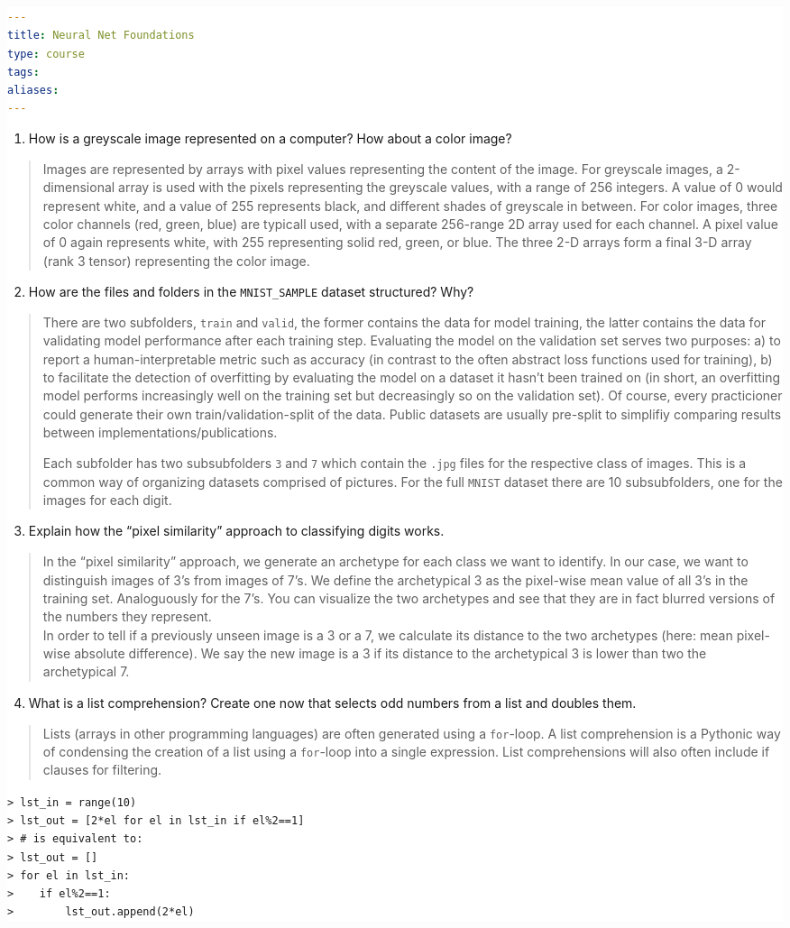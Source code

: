 ```yaml
---
title: Neural Net Foundations
type: course
tags: 
aliases:
---
```

1. How is a greyscale image represented on a computer? How about a color image?

> Images are represented by arrays with pixel values representing the content of the image. For greyscale images, a 2-dimensional array is used with the pixels representing the greyscale values, with a range of 256 integers. A value of 0 would represent white, and a value of 255 represents black, and different shades of greyscale in between. For color images, three color channels (red, green, blue) are typicall used, with a separate 256-range 2D array used for each channel. A pixel value of 0 again represents white, with 255 representing solid red, green, or blue. The three 2-D arrays form a final 3-D array (rank 3 tensor) representing the color image.

2. How are the files and folders in the `MNIST_SAMPLE` dataset structured? Why?

> There are two subfolders, `train` and `valid`, the former contains the data for model training, the latter contains the data for validating model performance after each training step. Evaluating the model on the validation set serves two purposes: a) to report a human-interpretable metric such as accuracy (in contrast to the often abstract loss functions used for training), b) to facilitate the detection of overfitting by evaluating the model on a dataset it hasn’t been trained on (in short, an overfitting model performs increasingly well on the training set but decreasingly so on the validation set). Of course, every practicioner could generate their own train/validation-split of the data. Public datasets are usually pre-split to simplifiy comparing results between implementations/publications.
> 
> Each subfolder has two subsubfolders `3` and `7` which contain the `.jpg` files for the respective class of images. This is a common way of organizing datasets comprised of pictures. For the full `MNIST` dataset there are 10 subsubfolders, one for the images for each digit.

3. Explain how the “pixel similarity” approach to classifying digits works.

> In the “pixel similarity” approach, we generate an archetype for each class we want to identify. In our case, we want to distinguish images of 3’s from images of 7’s. We define the archetypical 3 as the pixel-wise mean value of all 3’s in the training set. Analoguously for the 7’s. You can visualize the two archetypes and see that they are in fact blurred versions of the numbers they represent.  
> In order to tell if a previously unseen image is a 3 or a 7, we calculate its distance to the two archetypes (here: mean pixel-wise absolute difference). We say the new image is a 3 if its distance to the archetypical 3 is lower than two the archetypical 7.

4. What is a list comprehension? Create one now that selects odd numbers from a list and doubles them.

> Lists (arrays in other programming languages) are often generated using a `for`-loop. A list comprehension is a Pythonic way of condensing the creation of a list using a `for`-loop into a single expression. List comprehensions will also often include if clauses for filtering.
> 

```apache
> lst_in = range(10)
> lst_out = [2*el for el in lst_in if el%2==1]
> # is equivalent to:
> lst_out = []
> for el in lst_in:
>    if el%2==1:
>        lst_out.append(2*el)
```
